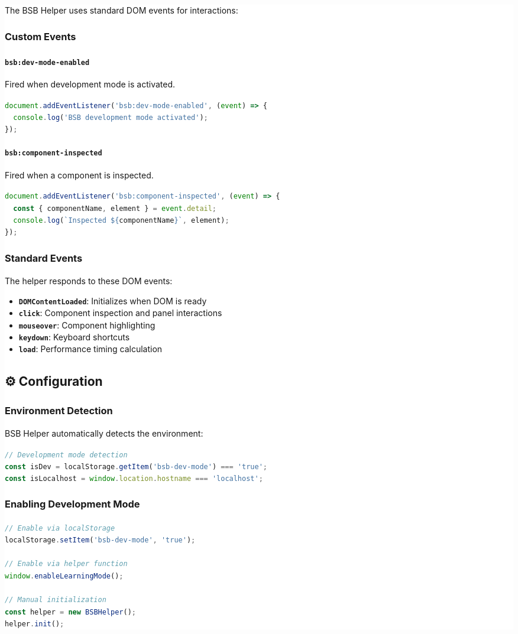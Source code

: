 The BSB Helper uses standard DOM events for interactions:

### Custom Events

#### `bsb:dev-mode-enabled`

Fired when development mode is activated.

```javascript
document.addEventListener('bsb:dev-mode-enabled', (event) => {
  console.log('BSB development mode activated');
});
```

#### `bsb:component-inspected`

Fired when a component is inspected.

```javascript
document.addEventListener('bsb:component-inspected', (event) => {
  const { componentName, element } = event.detail;
  console.log(`Inspected ${componentName}`, element);
});
```

### Standard Events

The helper responds to these DOM events:

- **`DOMContentLoaded`**: Initializes when DOM is ready
- **`click`**: Component inspection and panel interactions
- **`mouseover`**: Component highlighting
- **`keydown`**: Keyboard shortcuts
- **`load`**: Performance timing calculation

## ⚙️ Configuration

### Environment Detection

BSB Helper automatically detects the environment:

```javascript
// Development mode detection
const isDev = localStorage.getItem('bsb-dev-mode') === 'true';
const isLocalhost = window.location.hostname === 'localhost';
```

### Enabling Development Mode

```javascript
// Enable via localStorage
localStorage.setItem('bsb-dev-mode', 'true');

// Enable via helper function
window.enableLearningMode();

// Manual initialization
const helper = new BSBHelper();
helper.init();
```
